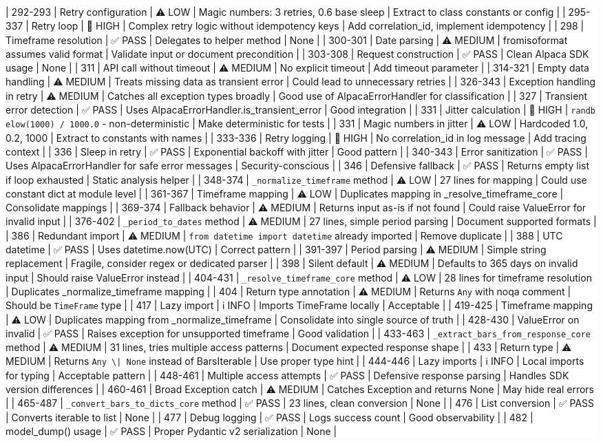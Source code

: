 | 292-293 | Retry configuration | ⚠️ LOW | Magic numbers: 3 retries, 0.6 base sleep | Extract to class constants or config |
| 295-337 | Retry loop | 🔴 HIGH | Complex retry logic without idempotency keys | Add correlation_id, implement idempotency |
| 298 | Timeframe resolution | ✅ PASS | Delegates to helper method | None |
| 300-301 | Date parsing | ⚠️ MEDIUM | fromisoformat assumes valid format | Validate input or document precondition |
| 303-308 | Request construction | ✅ PASS | Clean Alpaca SDK usage | None |
| 311 | API call without timeout | ⚠️ MEDIUM | No explicit timeout | Add timeout parameter |
| 314-321 | Empty data handling | ⚠️ MEDIUM | Treats missing data as transient error | Could lead to unnecessary retries |
| 326-343 | Exception handling in retry | ⚠️ MEDIUM | Catches all exception types broadly | Good use of AlpacaErrorHandler for classification |
| 327 | Transient error detection | ✅ PASS | Uses AlpacaErrorHandler.is_transient_error | Good integration |
| 331 | Jitter calculation | 🔴 HIGH | `randbelow(1000) / 1000.0` - non-deterministic | Make deterministic for tests |
| 331 | Magic numbers in jitter | ⚠️ LOW | Hardcoded 1.0, 0.2, 1000 | Extract to constants with names |
| 333-336 | Retry logging | 🔴 HIGH | No correlation_id in log message | Add tracing context |
| 336 | Sleep in retry | ✅ PASS | Exponential backoff with jitter | Good pattern |
| 340-343 | Error sanitization | ✅ PASS | Uses AlpacaErrorHandler for safe error messages | Security-conscious |
| 346 | Defensive fallback | ✅ PASS | Returns empty list if loop exhausted | Static analysis helper |
| 348-374 | `_normalize_timeframe` method | ⚠️ LOW | 27 lines for mapping | Could use constant dict at module level |
| 361-367 | Timeframe mapping | ⚠️ LOW | Duplicates mapping in _resolve_timeframe_core | Consolidate mappings |
| 369-374 | Fallback behavior | ⚠️ MEDIUM | Returns input as-is if not found | Could raise ValueError for invalid input |
| 376-402 | `_period_to_dates` method | ⚠️ MEDIUM | 27 lines, simple period parsing | Document supported formats |
| 386 | Redundant import | ⚠️ MEDIUM | `from datetime import datetime` already imported | Remove duplicate |
| 388 | UTC datetime | ✅ PASS | Uses datetime.now(UTC) | Correct pattern |
| 391-397 | Period parsing | ⚠️ MEDIUM | Simple string replacement | Fragile, consider regex or dedicated parser |
| 398 | Silent default | ⚠️ MEDIUM | Defaults to 365 days on invalid input | Should raise ValueError instead |
| 404-431 | `_resolve_timeframe_core` method | ⚠️ LOW | 28 lines for timeframe resolution | Duplicates _normalize_timeframe mapping |
| 404 | Return type annotation | ⚠️ MEDIUM | Returns `Any` with noqa comment | Should be `TimeFrame` type |
| 417 | Lazy import | ℹ️ INFO | Imports TimeFrame locally | Acceptable |
| 419-425 | Timeframe mapping | ⚠️ LOW | Duplicates mapping from _normalize_timeframe | Consolidate into single source of truth |
| 428-430 | ValueError on invalid | ✅ PASS | Raises exception for unsupported timeframe | Good validation |
| 433-463 | `_extract_bars_from_response_core` method | ⚠️ MEDIUM | 31 lines, tries multiple access patterns | Document expected response shape |
| 433 | Return type | ⚠️ MEDIUM | Returns `Any \| None` instead of BarsIterable | Use proper type hint |
| 444-446 | Lazy imports | ℹ️ INFO | Local imports for typing | Acceptable pattern |
| 448-461 | Multiple access attempts | ✅ PASS | Defensive response parsing | Handles SDK version differences |
| 460-461 | Broad Exception catch | ⚠️ MEDIUM | Catches Exception and returns None | May hide real errors |
| 465-487 | `_convert_bars_to_dicts_core` method | ✅ PASS | 23 lines, clean conversion | None |
| 476 | List conversion | ✅ PASS | Converts iterable to list | None |
| 477 | Debug logging | ✅ PASS | Logs success count | Good observability |
| 482 | model_dump() usage | ✅ PASS | Proper Pydantic v2 serialization | None |